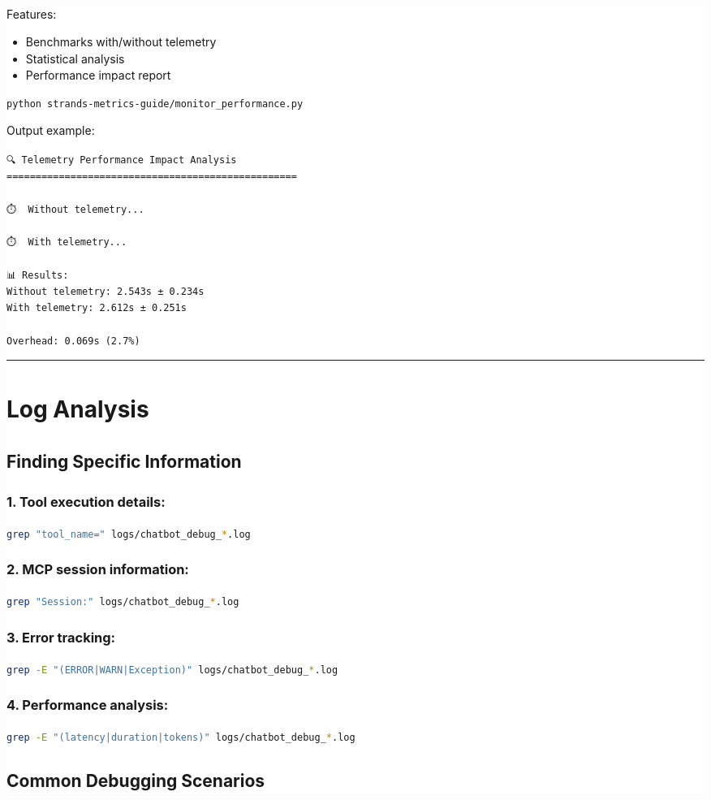 Features:
- Benchmarks with/without telemetry
- Statistical analysis
- Performance impact report

```bash
python strands-metrics-guide/monitor_performance.py
```

Output example:
```
🔍 Telemetry Performance Impact Analysis
==================================================

⏱️  Without telemetry...

⏱️  With telemetry...

📊 Results:
Without telemetry: 2.543s ± 0.234s
With telemetry: 2.612s ± 0.251s

Overhead: 0.069s (2.7%)
```

---

# Log Analysis

## Finding Specific Information

### 1. Tool execution details:
```bash
grep "tool_name=" logs/chatbot_debug_*.log
```

### 2. MCP session information:
```bash
grep "Session:" logs/chatbot_debug_*.log
```

### 3. Error tracking:
```bash
grep -E "(ERROR|WARN|Exception)" logs/chatbot_debug_*.log
```

### 4. Performance analysis:
```bash
grep -E "(latency|duration|tokens)" logs/chatbot_debug_*.log
```

## Common Debugging Scenarios
